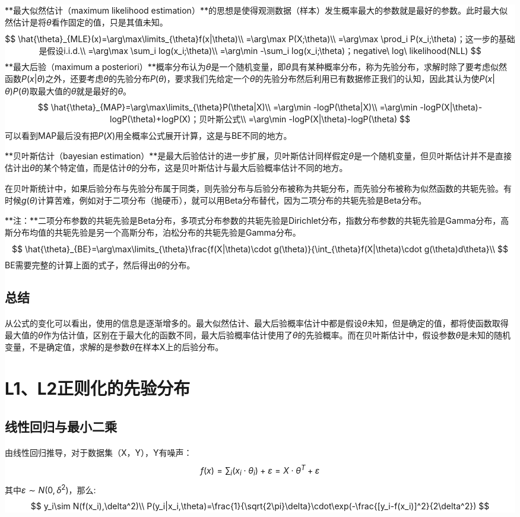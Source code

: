 **最大似然估计（maximum likelihood estimation）**的思想是使得观测数据（样本）发生概率最大的参数就是最好的参数。此时最大似然估计是将$\theta$看作固定的值，只是其值未知。
$$
\hat{\theta}_{MLE}(x)=\arg\max\limits_{\theta}f(x|\theta)\\
=\arg\max P(X;\theta)\\
=\arg\max \prod_i P(x_i;\theta)；这一步的基础是假设i.i.d.\\
=\arg\max \sum_i log(x_i;\theta)\\
=\arg\min -\sum_i log(x_i;\theta)；negative\ log\ likelihood(NLL)
$$
**最大后验（maximum a posteriori）**概率分布认为$\theta$是一个随机变量，即$\theta$具有某种概率分布，称为先验分布，求解时除了要考虑似然函数$P(x|\theta)$之外，还要考虑$\theta$的先验分布$P(\theta)$，要求我们先给定一个$\theta$的先验分布然后利用已有数据修正我们的认知，因此其认为使$P(x|\theta)P(\theta)$取最大值的$\theta$就是最好的$\theta$。
$$
\hat{\theta}_{MAP}=\arg\max\limits_{\theta}P(\theta|X)\\
=\arg\min -logP(\theta|X)\\
=\arg\min -logP(X|\theta)-logP(\theta)+logP(X)；贝叶斯公式\\
=\arg\min -logP(X|\theta)-logP(\theta)
$$
可以看到MAP最后没有把$P(X)$用全概率公式展开计算，这是与BE不同的地方。

**贝叶斯估计（bayesian estimation）**是最大后验估计的进一步扩展，贝叶斯估计同样假定$\theta$是一个随机变量，但贝叶斯估计并不是直接估计出$\theta$的某个特定值，而是估计$\theta$的分布，这是贝叶斯估计与最大后验概率估计不同的地方。

在贝叶斯统计中，如果后验分布与先验分布属于同类，则先验分布与后验分布被称为共轭分布，而先验分布被称为似然函数的共轭先验。有时候$g(\theta)$计算苦难，例如对于二项分布（抛硬币），就可以用Beta分布替代，因为二项分布的共轭先验是Beta分布。

**注：**二项分布参数的共轭先验是Beta分布，多项式分布参数的共轭先验是Dirichlet分布，指数分布参数的共轭先验是Gamma分布，⾼斯分布均值的共轭先验是另⼀个⾼斯分布，泊松分布的共轭先验是Gamma分布。
$$
\hat{\theta}_{BE}=\arg\max\limits_{\theta}\frac{f(X|\theta)\cdot g(\theta)}{\int_{\theta}f(X|\theta)\cdot g(\theta)d\theta}\\
$$
BE需要完整的计算上面的式子，然后得出$\theta$的分布。

## 总结

从公式的变化可以看出，使用的信息是逐渐增多的。最大似然估计、最大后验概率估计中都是假设$\theta$未知，但是确定的值，都将使函数取得最大值的$\theta$作为估计值，区别在于最大化的函数不同，最大后验概率估计使用了$\theta$的先验概率。而在贝叶斯估计中，假设参数$\theta$是未知的随机变量，不是确定值，求解的是参数$\theta$在样本X上的后验分布。

# L1、L2正则化的先验分布

## 线性回归与最小二乘

由线性回归推导，对于数据集（X，Y），Y有噪声：
$$
f(x)=\sum_i(x_i\cdot \theta_i)+\varepsilon=X\cdot \theta^T+\varepsilon
$$
其中$\varepsilon\sim N(0,\delta^2)$，那么:
$$
y_i\sim N(f(x_i),\delta^2)\\
P(y_i|x_i,\theta)=\frac{1}{\sqrt{2\pi}\delta}\cdot\exp(-\frac{[y_i-f(x_i)]^2}{2\delta^2})
$$

